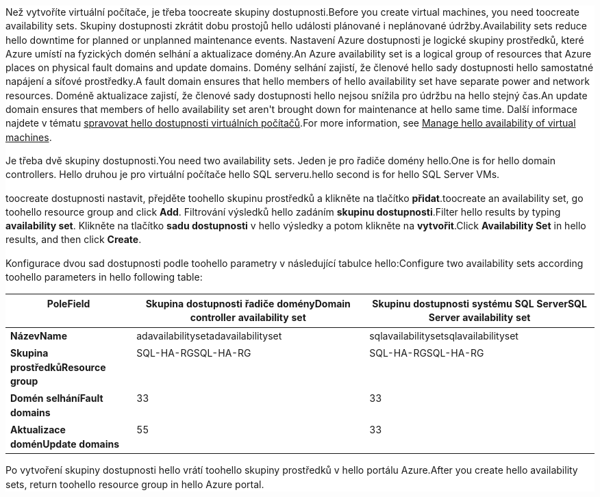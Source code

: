 <span data-ttu-id="89ea7-217">Než vytvoříte virtuální počítače, je třeba toocreate skupiny dostupnosti.</span><span class="sxs-lookup"><span data-stu-id="89ea7-217">Before you create virtual machines, you need toocreate availability sets.</span></span> <span data-ttu-id="89ea7-218">Skupiny dostupnosti zkrátit dobu prostojů hello události plánované i neplánované údržby.</span><span class="sxs-lookup"><span data-stu-id="89ea7-218">Availability sets reduce hello downtime for planned or unplanned maintenance events.</span></span> <span data-ttu-id="89ea7-219">Nastavení Azure dostupnosti je logické skupiny prostředků, které Azure umístí na fyzických domén selhání a aktualizace domény.</span><span class="sxs-lookup"><span data-stu-id="89ea7-219">An Azure availability set is a logical group of resources that Azure places on physical fault domains and update domains.</span></span> <span data-ttu-id="89ea7-220">Domény selhání zajistí, že členové hello sady dostupnosti hello samostatné napájení a síťové prostředky.</span><span class="sxs-lookup"><span data-stu-id="89ea7-220">A fault domain ensures that hello members of hello availability set have separate power and network resources.</span></span> <span data-ttu-id="89ea7-221">Doméně aktualizace zajistí, že členové sady dostupnosti hello nejsou snížila pro údržbu na hello stejný čas.</span><span class="sxs-lookup"><span data-stu-id="89ea7-221">An update domain ensures that members of hello availability set aren't brought down for maintenance at hello same time.</span></span> <span data-ttu-id="89ea7-222">Další informace najdete v tématu [spravovat hello dostupnosti virtuálních počítačů](../manage-availability.md?toc=%2fazure%2fvirtual-machines%2fwindows%2ftoc.json).</span><span class="sxs-lookup"><span data-stu-id="89ea7-222">For more information, see [Manage hello availability of virtual machines](../manage-availability.md?toc=%2fazure%2fvirtual-machines%2fwindows%2ftoc.json).</span></span>

<span data-ttu-id="89ea7-223">Je třeba dvě skupiny dostupnosti.</span><span class="sxs-lookup"><span data-stu-id="89ea7-223">You need two availability sets.</span></span> <span data-ttu-id="89ea7-224">Jeden je pro řadiče domény hello.</span><span class="sxs-lookup"><span data-stu-id="89ea7-224">One is for hello domain controllers.</span></span> <span data-ttu-id="89ea7-225">Hello druhou je pro virtuální počítače hello SQL serveru.</span><span class="sxs-lookup"><span data-stu-id="89ea7-225">hello second is for hello SQL Server VMs.</span></span>

<span data-ttu-id="89ea7-226">toocreate dostupnosti nastavit, přejděte toohello skupinu prostředků a klikněte na tlačítko **přidat**.</span><span class="sxs-lookup"><span data-stu-id="89ea7-226">toocreate an availability set, go toohello resource group and click **Add**.</span></span> <span data-ttu-id="89ea7-227">Filtrování výsledků hello zadáním **skupinu dostupnosti**.</span><span class="sxs-lookup"><span data-stu-id="89ea7-227">Filter hello results by typing **availability set**.</span></span> <span data-ttu-id="89ea7-228">Klikněte na tlačítko **sadu dostupnosti** v hello výsledky a potom klikněte na **vytvořit**.</span><span class="sxs-lookup"><span data-stu-id="89ea7-228">Click **Availability Set** in hello results, and then click **Create**.</span></span>

<span data-ttu-id="89ea7-229">Konfigurace dvou sad dostupnosti podle toohello parametry v následující tabulce hello:</span><span class="sxs-lookup"><span data-stu-id="89ea7-229">Configure two availability sets according toohello parameters in hello following table:</span></span>

| <span data-ttu-id="89ea7-230">**Pole**</span><span class="sxs-lookup"><span data-stu-id="89ea7-230">**Field**</span></span> | <span data-ttu-id="89ea7-231">Skupina dostupnosti řadiče domény</span><span class="sxs-lookup"><span data-stu-id="89ea7-231">Domain controller availability set</span></span> | <span data-ttu-id="89ea7-232">Skupinu dostupnosti systému SQL Server</span><span class="sxs-lookup"><span data-stu-id="89ea7-232">SQL Server availability set</span></span> |
| --- | --- | --- |
| <span data-ttu-id="89ea7-233">**Název**</span><span class="sxs-lookup"><span data-stu-id="89ea7-233">**Name**</span></span> |<span data-ttu-id="89ea7-234">adavailabilityset</span><span class="sxs-lookup"><span data-stu-id="89ea7-234">adavailabilityset</span></span> |<span data-ttu-id="89ea7-235">sqlavailabilityset</span><span class="sxs-lookup"><span data-stu-id="89ea7-235">sqlavailabilityset</span></span> |
| <span data-ttu-id="89ea7-236">**Skupina prostředků**</span><span class="sxs-lookup"><span data-stu-id="89ea7-236">**Resource group**</span></span> |<span data-ttu-id="89ea7-237">SQL-HA-RG</span><span class="sxs-lookup"><span data-stu-id="89ea7-237">SQL-HA-RG</span></span> |<span data-ttu-id="89ea7-238">SQL-HA-RG</span><span class="sxs-lookup"><span data-stu-id="89ea7-238">SQL-HA-RG</span></span> |
| <span data-ttu-id="89ea7-239">**Domén selhání**</span><span class="sxs-lookup"><span data-stu-id="89ea7-239">**Fault domains**</span></span> |<span data-ttu-id="89ea7-240">3</span><span class="sxs-lookup"><span data-stu-id="89ea7-240">3</span></span> |<span data-ttu-id="89ea7-241">3</span><span class="sxs-lookup"><span data-stu-id="89ea7-241">3</span></span> |
| <span data-ttu-id="89ea7-242">**Aktualizace domén**</span><span class="sxs-lookup"><span data-stu-id="89ea7-242">**Update domains**</span></span> |<span data-ttu-id="89ea7-243">5</span><span class="sxs-lookup"><span data-stu-id="89ea7-243">5</span></span> |<span data-ttu-id="89ea7-244">3</span><span class="sxs-lookup"><span data-stu-id="89ea7-244">3</span></span> |

<span data-ttu-id="89ea7-245">Po vytvoření skupiny dostupnosti hello vrátí toohello skupiny prostředků v hello portálu Azure.</span><span class="sxs-lookup"><span data-stu-id="89ea7-245">After you create hello availability sets, return toohello resource group in hello Azure portal.</span></span>
